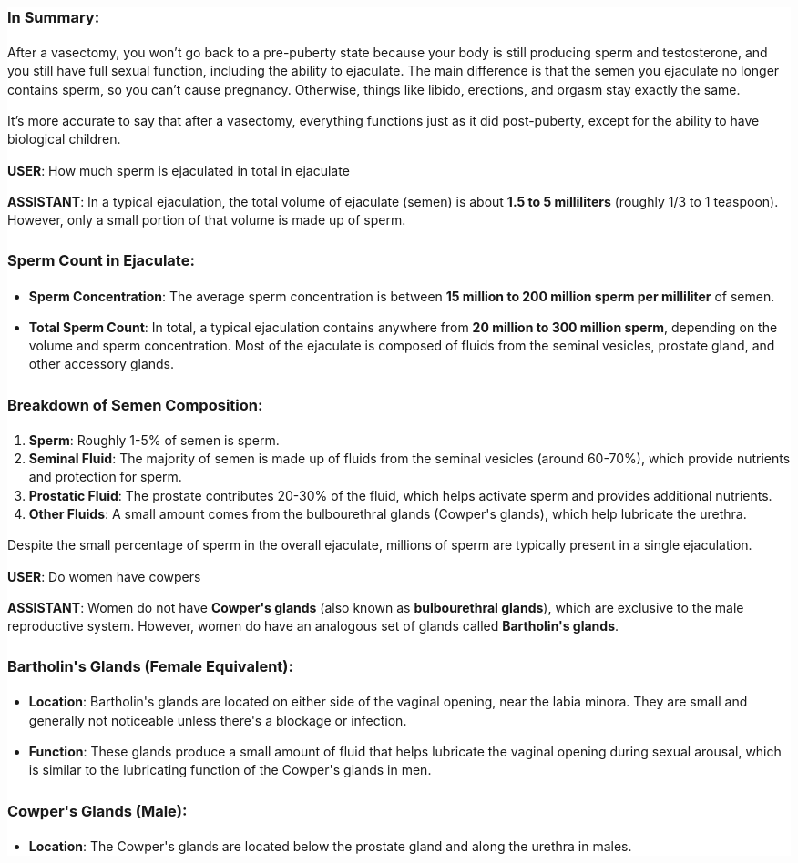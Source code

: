 ### In Summary:
After a vasectomy, you won’t go back to a pre-puberty state because your body is still producing sperm and testosterone, and you still have full sexual function, including the ability to ejaculate. The main difference is that the semen you ejaculate no longer contains sperm, so you can’t cause pregnancy. Otherwise, things like libido, erections, and orgasm stay exactly the same.

It’s more accurate to say that after a vasectomy, everything functions just as it did post-puberty, except for the ability to have biological children.

**USER**: How much sperm is ejaculated in total in ejaculate

**ASSISTANT**: In a typical ejaculation, the total volume of ejaculate (semen) is about **1.5 to 5 milliliters** (roughly 1/3 to 1 teaspoon). However, only a small portion of that volume is made up of sperm.

### Sperm Count in Ejaculate:
- **Sperm Concentration**: The average sperm concentration is between **15 million to 200 million sperm per milliliter** of semen.
  
- **Total Sperm Count**: In total, a typical ejaculation contains anywhere from **20 million to 300 million sperm**, depending on the volume and sperm concentration. Most of the ejaculate is composed of fluids from the seminal vesicles, prostate gland, and other accessory glands.

### Breakdown of Semen Composition:
1. **Sperm**: Roughly 1-5% of semen is sperm.
2. **Seminal Fluid**: The majority of semen is made up of fluids from the seminal vesicles (around 60-70%), which provide nutrients and protection for sperm.
3. **Prostatic Fluid**: The prostate contributes 20-30% of the fluid, which helps activate sperm and provides additional nutrients.
4. **Other Fluids**: A small amount comes from the bulbourethral glands (Cowper's glands), which help lubricate the urethra.

Despite the small percentage of sperm in the overall ejaculate, millions of sperm are typically present in a single ejaculation.

**USER**: Do women have cowpers

**ASSISTANT**: Women do not have **Cowper's glands** (also known as **bulbourethral glands**), which are exclusive to the male reproductive system. However, women do have an analogous set of glands called **Bartholin's glands**.

### Bartholin's Glands (Female Equivalent):
- **Location**: Bartholin's glands are located on either side of the vaginal opening, near the labia minora. They are small and generally not noticeable unless there's a blockage or infection.
  
- **Function**: These glands produce a small amount of fluid that helps lubricate the vaginal opening during sexual arousal, which is similar to the lubricating function of the Cowper's glands in men.

### Cowper's Glands (Male):
- **Location**: The Cowper's glands are located below the prostate gland and along the urethra in males.
  